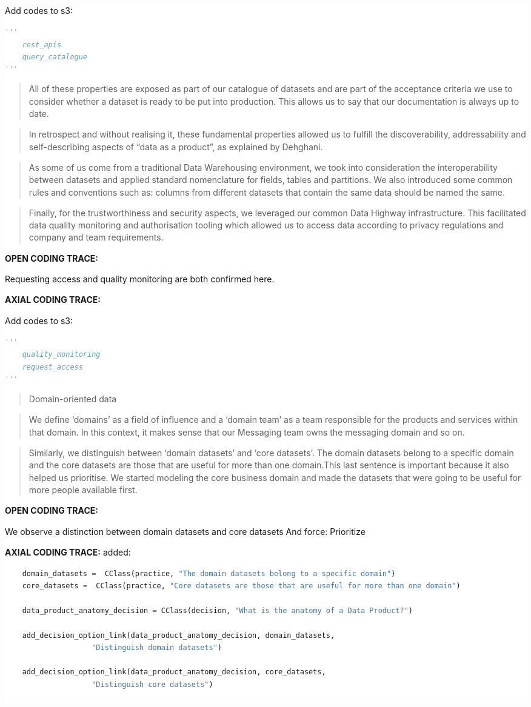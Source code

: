 Add codes to s3:

``` python
'''
    rest_apis
    query_catalogue
'''
```

> All of these properties are exposed as part of our catalogue of datasets and are part of the acceptance criteria we use to consider whether a dataset is ready to be put into production. This allows us to say that our documentation is always up to date.

> In retrospect and without realising it, these fundamental properties allowed us to fulfill the discoverability, addressability and self-describing aspects of “data as a product”, as explained by Dehghani.

> As some of us come from a traditional Data Warehousing environment, we took into consideration the interoperability between datasets and applied standard nomenclature for fields, tables and partitions. We also introduced some common rules and conventions such as: columns from different datasets that contain the same data should be named the same.

> Finally, for the trustworthiness and security aspects, we leveraged our common Data Highway infrastructure. This facilitated data quality monitoring and authorisation tooling which allowed us to access data according to privacy regulations and company and team requirements.

**OPEN CODING TRACE:**

Requesting access and quality monitoring are both confirmed here.

**AXIAL CODING TRACE:**

Add codes to s3:

``` python
'''
    quality_monitoring
    request_access
'''
```

> Domain-oriented data

> We define ‘domains’ as a field of influence and a ‘domain team’ as a team responsible for the products and services within that domain. In this context, it makes sense that our Messaging team owns the messaging domain and so on.

> Similarly, we distinguish between ‘domain datasets’ and ‘core datasets’. The domain datasets belong to a specific domain and the core datasets are those that are useful for more than one domain.This last sentence is important because it also helped us prioritise. We started modeling the core business domain and made the datasets that were going to be useful for more people available first.

**OPEN CODING TRACE:**

We observe a distinction between domain datasets and core datasets
And force: Prioritize

**AXIAL CODING TRACE:**
added:
``` python
    domain_datasets =  CClass(practice, "The domain datasets belong to a specific domain")
    core_datasets =  CClass(practice, "Core datasets are those that are useful for more than one domain")
    
    data_product_anatomy_decision = CClass(decision, "What is the anatomy of a Data Product?")

    add_decision_option_link(data_product_anatomy_decision, domain_datasets,
                    "Distinguish domain datasets")
    
    add_decision_option_link(data_product_anatomy_decision, core_datasets,
                    "Distinguish core datasets")
       
```